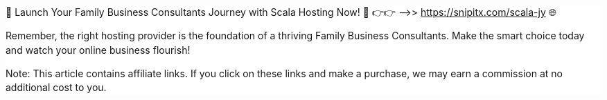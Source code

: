 🚀 Launch Your Family Business Consultants Journey with Scala Hosting Now! 🌟
👉👉 -->> https://snipitx.com/scala-jy 🌐

Remember, the right hosting provider is the foundation of a thriving Family Business Consultants. Make the smart choice today and watch your online business flourish!

Note: This article contains affiliate links. If you click on these links and make a purchase, we may earn a commission at no additional cost to you.